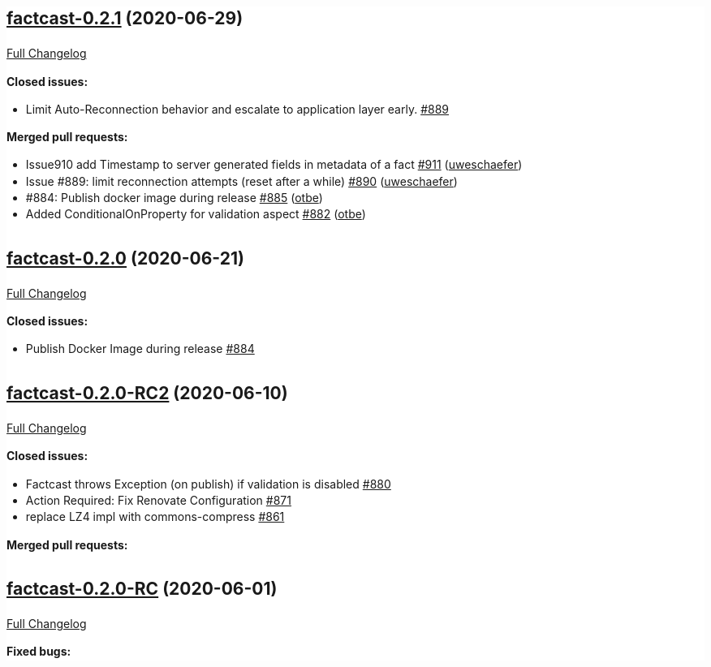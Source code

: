 ## [factcast-0.2.1](https://github.com/factcast/factcast/tree/factcast-0.2.1) (2020-06-29)

[Full Changelog](https://github.com/factcast/factcast/compare/factcast-0.2.0...factcast-0.2.1)

**Closed issues:**

- Limit Auto-Reconnection behavior and escalate to application layer early. [\#889](https://github.com/factcast/factcast/issues/889)

**Merged pull requests:**

- Issue910 add Timestamp to server generated fields in metadata of a fact [\#911](https://github.com/factcast/factcast/pull/911) ([uweschaefer](https://github.com/uweschaefer))
- Issue \#889: limit reconnection attempts \(reset after a while\) [\#890](https://github.com/factcast/factcast/pull/890) ([uweschaefer](https://github.com/uweschaefer))
- \#884: Publish docker image during release [\#885](https://github.com/factcast/factcast/pull/885) ([otbe](https://github.com/otbe))
- Added ConditionalOnProperty for validation aspect [\#882](https://github.com/factcast/factcast/pull/882) ([otbe](https://github.com/otbe))

## [factcast-0.2.0](https://github.com/factcast/factcast/tree/factcast-0.2.0) (2020-06-21)

[Full Changelog](https://github.com/factcast/factcast/compare/factcast-0.2.0-RC2...factcast-0.2.0)

**Closed issues:**

- Publish Docker Image during release [\#884](https://github.com/factcast/factcast/issues/884)

## [factcast-0.2.0-RC2](https://github.com/factcast/factcast/tree/factcast-0.2.0-RC2) (2020-06-10)

[Full Changelog](https://github.com/factcast/factcast/compare/factcast-0.2.0-RC...factcast-0.2.0-RC2)

**Closed issues:**

- Factcast throws Exception \(on publish\) if validation is disabled [\#880](https://github.com/factcast/factcast/issues/880)
- Action Required: Fix Renovate Configuration [\#871](https://github.com/factcast/factcast/issues/871)
- replace LZ4 impl with commons-compress  [\#861](https://github.com/factcast/factcast/issues/861)

**Merged pull requests:**


## [factcast-0.2.0-RC](https://github.com/factcast/factcast/tree/factcast-0.2.0-RC) (2020-06-01)

[Full Changelog](https://github.com/factcast/factcast/compare/factcast-0.2.0-M10...factcast-0.2.0-RC)

**Fixed bugs:**
